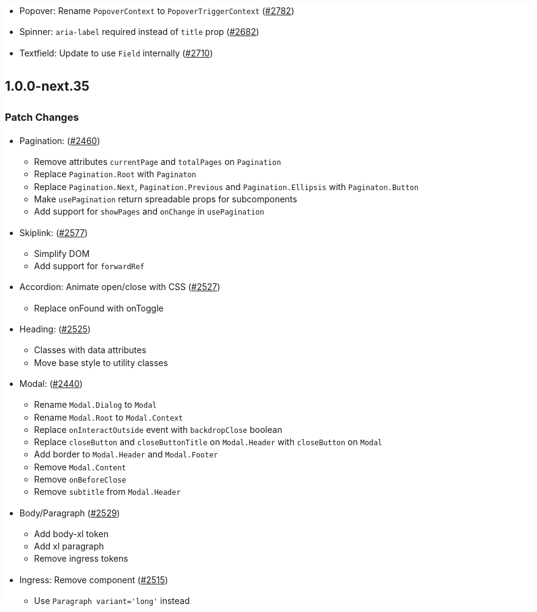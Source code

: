- Popover: Rename `PopoverContext` to `PopoverTriggerContext` ([#2782](https://github.com/digdir/designsystemet/pull/2782))

- Spinner: `aria-label` required instead of `title` prop ([#2682](https://github.com/digdir/designsystemet/pull/2682))

- Textfield: Update to use `Field` internally ([#2710](https://github.com/digdir/designsystemet/pull/2710))

## 1.0.0-next.35

### Patch Changes

- Pagination: ([#2460](https://github.com/digdir/designsystemet/pull/2460))

  - Remove attributes `currentPage` and `totalPages` on `Pagination`
  - Replace `Pagination.Root` with `Paginaton`
  - Replace `Pagination.Next`, `Pagination.Previous` and `Pagination.Ellipsis` with `Paginaton.Button`
  - Make `usePagination` return spreadable props for subcomponents
  - Add support for `showPages` and `onChange` in `usePagination`

- Skiplink: ([#2577](https://github.com/digdir/designsystemet/pull/2577))

  - Simplify DOM
  - Add support for `forwardRef`

- Accordion: Animate open/close with CSS ([#2527](https://github.com/digdir/designsystemet/pull/2527))

  - Replace onFound with onToggle

- Heading: ([#2525](https://github.com/digdir/designsystemet/pull/2525))

  - Classes with data attributes
  - Move base style to utility classes

- Modal: ([#2440](https://github.com/digdir/designsystemet/pull/2440))

  - Rename `Modal.Dialog` to `Modal`
  - Rename `Modal.Root` to `Modal.Context`
  - Replace `onInteractOutside` event with `backdropClose` boolean
  - Replace `closeButton` and `closeButtonTitle` on `Modal.Header` with `closeButton` on `Modal`
  - Add border to `Modal.Header` and `Modal.Footer`
  - Remove `Modal.Content`
  - Remove `onBeforeClose`
  - Remove `subtitle` from `Modal.Header`

- Body/Paragraph ([#2529](https://github.com/digdir/designsystemet/pull/2529))

  - Add body-xl token
  - Add xl paragraph
  - Remove ingress tokens

- Ingress: Remove component ([#2515](https://github.com/digdir/designsystemet/pull/2515))

  - Use `Paragraph variant='long'` instead
